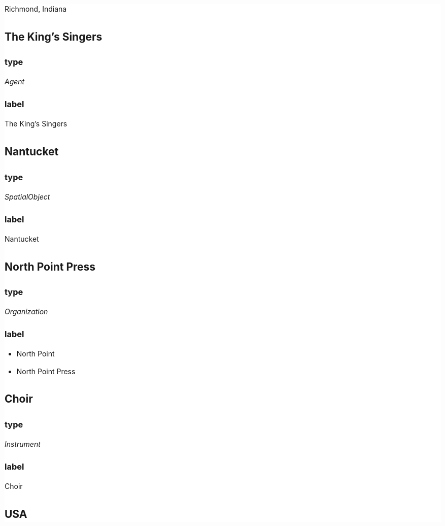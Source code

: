 
Richmond, Indiana

## The King’s Singers

### type


*Agent*

### label


The King’s Singers

## Nantucket

### type


*SpatialObject*

### label


Nantucket

## North Point Press

### type


*Organization*

### label

 - North Point

 - North Point Press

## Choir

### type


*Instrument*

### label


Choir

## USA
